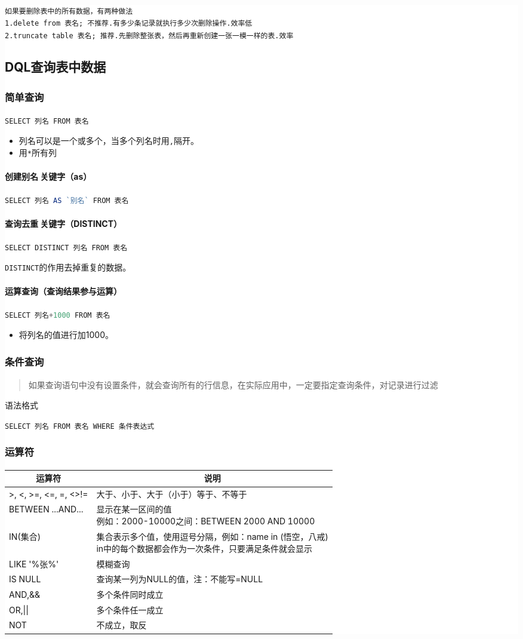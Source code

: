 ```ad-note
如果要删除表中的所有数据，有两种做法
1.delete from 表名; 不推荐.有多少条记录就执行多少次删除操作.效率低
2.truncate table 表名; 推荐.先删除整张表，然后再重新创建一张一模一样的表.效率
```

## DQL查询表中数据

### 简单查询

```js
SELECT 列名 FROM 表名
```
- 列名可以是一个或多个，当多个列名时用`,`隔开。
- 用`*`所有列
#### 创建别名 关键字（as）
```js
SELECT 列名 AS `别名` FROM 表名
```

#### 查询去重 关键字（DISTINCT）
```js
SELECT DISTINCT 列名 FROM 表名
```
`DISTINCT`的作用去掉重复的数据。
#### 运算查询（查询结果参与运算）
```js
SELECT 列名+1000 FROM 表名
```
- 将列名的值进行加1000。

### 条件查询
>如果查询语句中没有设置条件，就会查询所有的行信息，在实际应用中，一定要指定查询条件，对记录进行过滤

语法格式
```js
SELECT 列名 FROM 表名 WHERE 条件表达式
```
### 运算符

| 运算符                | 说明                                                                                                              |
| --------------------- | ----------------------------------------------------------------------------------------------------------------- |
| >, <, >=, <=, =, <>!= | 大于、小于、大于（小于）等于、不等于                                                                              |
| BETWEEN ...AND...     | 显示在某一区间的值 <br> 例如：2000-10000之间：BETWEEN 2000 AND 10000                                              |
| IN(集合)              | 集合表示多个值，使用逗号分隔，例如：name in (悟空，八戒)<br> in中的每个数据都会作为一次条件，只要满足条件就会显示 |
| LIKE '%张%'           | 模糊查询                                                                                                          |
| IS NULL               | 查询某一列为NULL的值，注：不能写=NULL                                                                             |
| AND,&&                | 多个条件同时成立                                                                                                  |
| OR,\|\|               | 多个条件任一成立                                                                                                  |
| NOT                   | 不成立，取反                                                                                                      |
